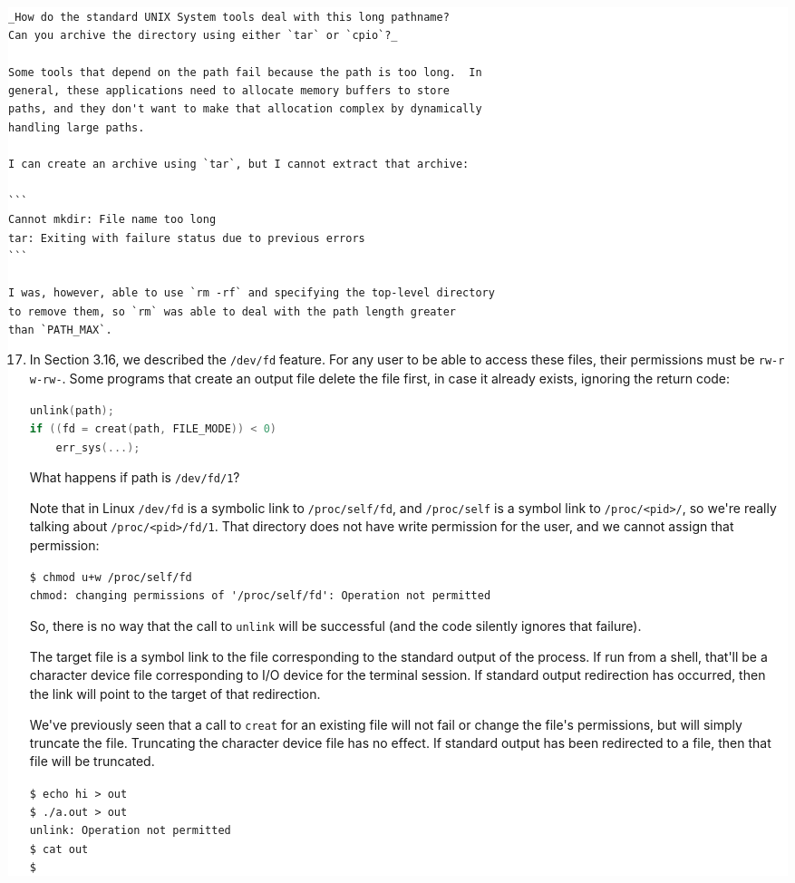    _How do the standard UNIX System tools deal with this long pathname?
    Can you archive the directory using either `tar` or `cpio`?_

    Some tools that depend on the path fail because the path is too long.  In
    general, these applications need to allocate memory buffers to store
    paths, and they don't want to make that allocation complex by dynamically
    handling large paths.

    I can create an archive using `tar`, but I cannot extract that archive:

    ```
    Cannot mkdir: File name too long
    tar: Exiting with failure status due to previous errors
    ```

    I was, however, able to use `rm -rf` and specifying the top-level directory
    to remove them, so `rm` was able to deal with the path length greater
    than `PATH_MAX`.

17. In Section 3.16, we described the `/dev/fd` feature. For any user to be
    able to access these files, their permissions must be `rw-rw-rw-`. Some
    programs that create an output file delete the file first, in case it
    already exists, ignoring the return code:

    ```c
    unlink(path);
    if ((fd = creat(path, FILE_MODE)) < 0)
    	err_sys(...);
    ```

    What happens if path is `/dev/fd/1`?

    Note that in Linux `/dev/fd` is a symbolic link to `/proc/self/fd`, and
    `/proc/self` is a symbol link to `/proc/<pid>/`, so we're really talking
    about `/proc/<pid>/fd/1`.  That directory does not have write permission
    for the user, and we cannot assign that permission:

    ```
    $ chmod u+w /proc/self/fd
    chmod: changing permissions of '/proc/self/fd': Operation not permitted
    ```

    So, there is no way that the call to `unlink` will be successful (and
    the code silently ignores that failure).

    The target file is a symbol link to the file corresponding to the standard
    output of the process.  If run from a shell, that'll be a character
    device file corresponding to I/O device for the terminal session.  If
    standard output redirection has occurred, then the link will point to
    the target of that redirection.

    We've previously seen that a call to `creat` for an existing file will
    not fail or change the file's permissions, but will simply truncate
    the file.  Truncating the character device file has no effect.  If
    standard output has been redirected to a file, then that file will be
    truncated.

    ```
    $ echo hi > out
    $ ./a.out > out
    unlink: Operation not permitted
    $ cat out
    $
    ```
